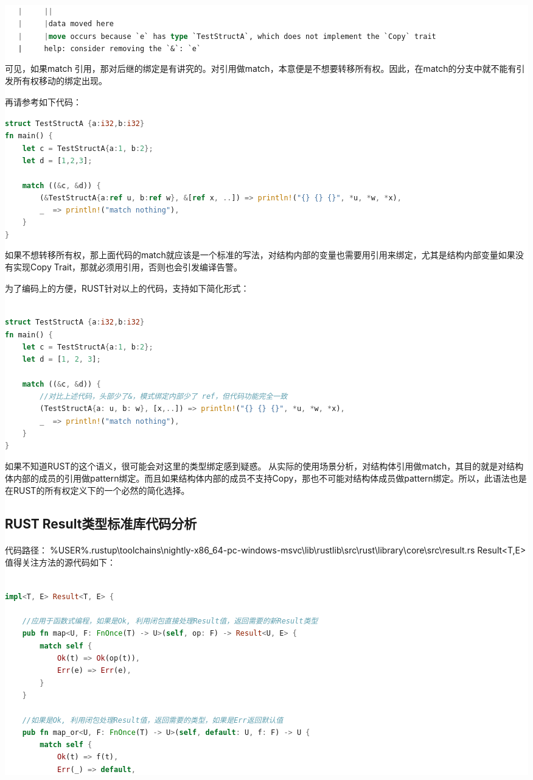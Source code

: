 ```rust
   |     ||
   |     |data moved here
   |     |move occurs because `e` has type `TestStructA`, which does not implement the `Copy` trait
   |     help: consider removing the `&`: `e`

```
可见，如果match 引用，那对后继的绑定是有讲究的。对引用做match，本意便是不想要转移所有权。因此，在match的分支中就不能有引发所有权移动的绑定出现。

再请参考如下代码：
```rust
struct TestStructA {a:i32,b:i32}
fn main() {
    let c = TestStructA{a:1, b:2};
    let d = [1,2,3];

    match ((&c, &d)) {
        (&TestStructA{a:ref u, b:ref w}, &[ref x, ..]) => println!("{} {} {}", *u, *w, *x),
        _  => println!("match nothing"),
    }
}
```
如果不想转移所有权，那上面代码的match就应该是一个标准的写法，对结构内部的变量也需要用引用来绑定，尤其是结构内部变量如果没有实现Copy Trait，那就必须用引用，否则也会引发编译告警。

为了编码上的方便，RUST针对以上的代码，支持如下简化形式：
```rust

struct TestStructA {a:i32,b:i32}
fn main() {
    let c = TestStructA{a:1, b:2};
    let d = [1, 2, 3];

    match ((&c, &d)) {
        //对比上述代码，头部少了&，模式绑定内部少了 ref，但代码功能完全一致
        (TestStructA{a: u, b: w}, [x,..]) => println!("{} {} {}", *u, *w, *x),
        _  => println!("match nothing"),
    }
}
```
如果不知道RUST的这个语义，很可能会对这里的类型绑定感到疑惑。
从实际的使用场景分析，对结构体引用做match，其目的就是对结构体内部的成员的引用做pattern绑定。而且如果结构体内部的成员不支持Copy，那也不可能对结构体成员做pattern绑定。所以，此语法也是在RUST的所有权定义下的一个必然的简化选择。

## RUST Result类型标准库代码分析
代码路径：
%USER%\.rustup\toolchains\nightly-x86_64-pc-windows-msvc\lib\rustlib\src\rust\library\core\src\result.rs
Result<T,E>值得关注方法的源代码如下：
```rust

impl<T, E> Result<T, E> {

    //应用于函数式编程，如果是Ok, 利用闭包直接处理Result值，返回需要的新Result类型
    pub fn map<U, F: FnOnce(T) -> U>(self, op: F) -> Result<U, E> {
        match self {
            Ok(t) => Ok(op(t)),
            Err(e) => Err(e),
        }
    }

    //如果是Ok, 利用闭包处理Result值，返回需要的类型，如果是Err返回默认值
    pub fn map_or<U, F: FnOnce(T) -> U>(self, default: U, f: F) -> U {
        match self {
            Ok(t) => f(t),
            Err(_) => default,
```